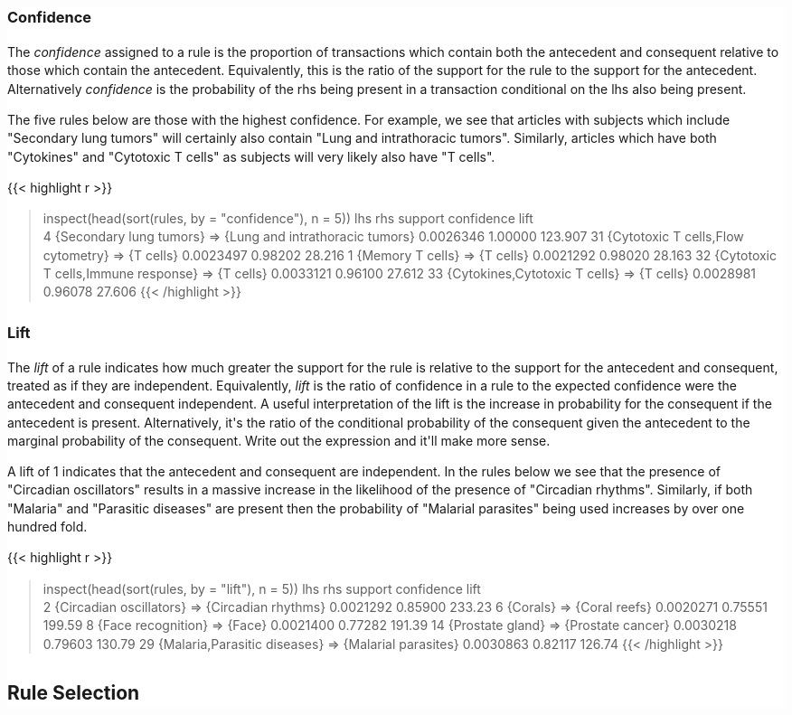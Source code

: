 ### Confidence

The _confidence_ assigned to a rule is the proportion of transactions which contain both the antecedent and consequent relative to those which contain the antecedent. Equivalently, this is the ratio of the support for the rule to the support for the antecedent. Alternatively _confidence_ is the probability of the rhs being present in a transaction conditional on the lhs also being present.

The five rules below are those with the highest confidence. For example, we see that articles with subjects which include "Secondary lung tumors" will certainly also contain "Lung and intrathoracic tumors". Similarly, articles which have both "Cytokines" and "Cytotoxic T cells" as subjects will very likely also have "T cells".

{{< highlight r >}}
> inspect(head(sort(rules, by = "confidence"), n = 5))
   lhs                                    rhs                             support   confidence lift   
4  {Secondary lung tumors}             => {Lung and intrathoracic tumors} 0.0026346 1.00000    123.907
31 {Cytotoxic T cells,Flow cytometry}  => {T cells}                       0.0023497 0.98202     28.216
1  {Memory T cells}                    => {T cells}                       0.0021292 0.98020     28.163
32 {Cytotoxic T cells,Immune response} => {T cells}                       0.0033121 0.96100     27.612
33 {Cytokines,Cytotoxic T cells}       => {T cells}                       0.0028981 0.96078     27.606
{{< /highlight >}}

### Lift

The _lift_ of a rule indicates how much greater the support for the rule is relative to the support for the antecedent and consequent, treated as if they are independent. Equivalently, _lift_ is the ratio of confidence in a rule to the expected confidence were the antecedent and consequent independent. A useful interpretation of the lift is the increase in probability for the consequent if the antecedent is present. Alternatively, it's the ratio of the conditional probability of the consequent given the antecedent to the marginal probability of the consequent. Write out the expression and it'll make more sense.

A lift of 1 indicates that the antecedent and consequent are independent. In the rules below we see that the presence of "Circadian oscillators" results in a massive increase in the likelihood of the presence of "Circadian rhythms". Similarly, if both "Malaria" and "Parasitic diseases" are present then the probability of "Malarial parasites" being used increases by over one hundred fold.

{{< highlight r >}}
> inspect(head(sort(rules, by = "lift"), n = 5))
   lhs                             rhs                  support   confidence lift  
2  {Circadian oscillators}      => {Circadian rhythms}  0.0021292 0.85900    233.23
6  {Corals}                     => {Coral reefs}        0.0020271 0.75551    199.59
8  {Face recognition}           => {Face}               0.0021400 0.77282    191.39
14 {Prostate gland}             => {Prostate cancer}    0.0030218 0.79603    130.79
29 {Malaria,Parasitic diseases} => {Malarial parasites} 0.0030863 0.82117    126.74
{{< /highlight >}}

## Rule Selection
